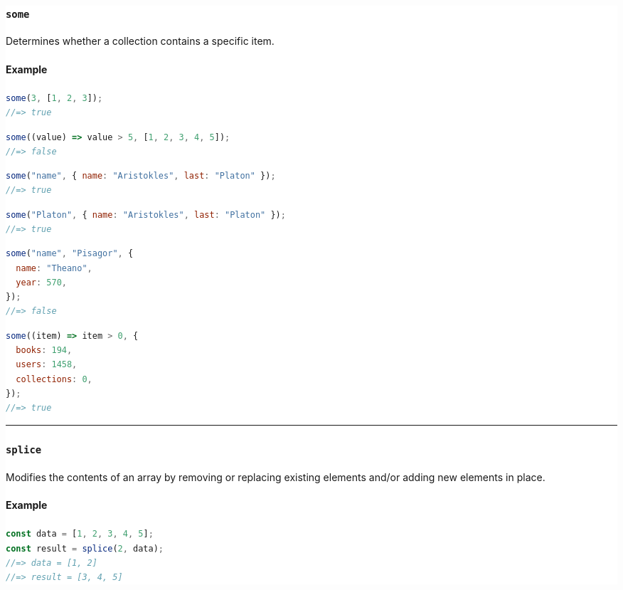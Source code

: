 
### `some`

Determines whether a collection contains a specific item.

#### Example

```js
some(3, [1, 2, 3]);
//=> true
```

```js
some((value) => value > 5, [1, 2, 3, 4, 5]);
//=> false
```

```js
some("name", { name: "Aristokles", last: "Platon" });
//=> true
```

```js
some("Platon", { name: "Aristokles", last: "Platon" });
//=> true
```

```js
some("name", "Pisagor", {
  name: "Theano",
  year: 570,
});
//=> false
```

```js
some((item) => item > 0, {
  books: 194,
  users: 1458,
  collections: 0,
});
//=> true
```

---

### `splice`

Modifies the contents of an array by removing or replacing existing elements and/or adding new elements in place.

#### Example

```js
const data = [1, 2, 3, 4, 5];
const result = splice(2, data);
//=> data = [1, 2]
//=> result = [3, 4, 5]
```
